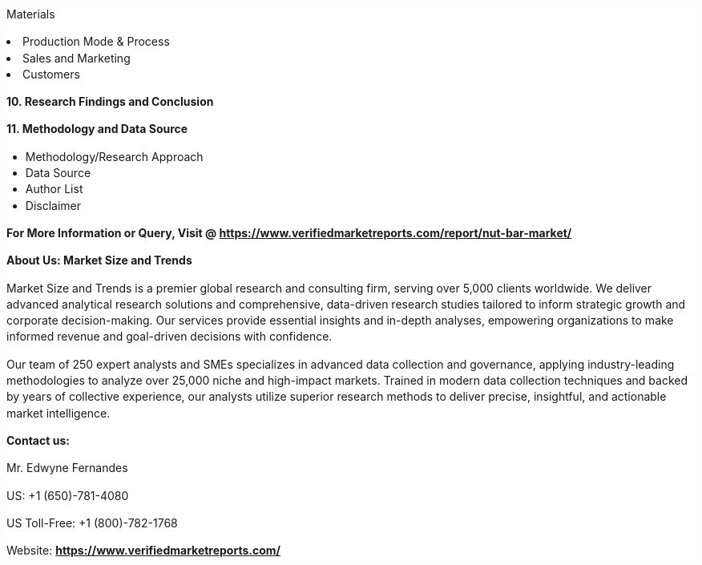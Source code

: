 Materials</li><li>Production Mode &amp; Process</li><li>Sales and Marketing</li><li>Customers</li></ul><p><strong>10. Research Findings and Conclusion</strong></p><p><strong>11. Methodology and Data Source</strong></p><ul><li>Methodology/Research Approach</li><li>Data Source</li><li>Author List</li><li>Disclaimer</li></ul></p><p><strong>For More Information or Query, Visit @ <a href="https://www.verifiedmarketreports.com/report/nut-bar-market/">https://www.verifiedmarketreports.com/report/nut-bar-market/</a></strong></p><p><strong>About Us: Market Size and Trends</strong></p><p>Market Size and Trends is a premier global research and consulting firm, serving over 5,000 clients worldwide. We deliver advanced analytical research solutions and comprehensive, data-driven research studies tailored to inform strategic growth and corporate decision-making. Our services provide essential insights and in-depth analyses, empowering organizations to make informed revenue and goal-driven decisions with confidence.</p><p>Our team of 250 expert analysts and SMEs specializes in advanced data collection and governance, applying industry-leading methodologies to analyze over 25,000 niche and high-impact markets. Trained in modern data collection techniques and backed by years of collective experience, our analysts utilize superior research methods to deliver precise, insightful, and actionable market intelligence.</p><p><strong>Contact us:</strong></p><p>Mr. Edwyne Fernandes</p><p>US: +1 (650)-781-4080</p><p>US Toll-Free: +1 (800)-782-1768</p><p>Website: <strong><a href="https://www.verifiedmarketreports.com/">https://www.verifiedmarketreports.com/</a></strong></p>
